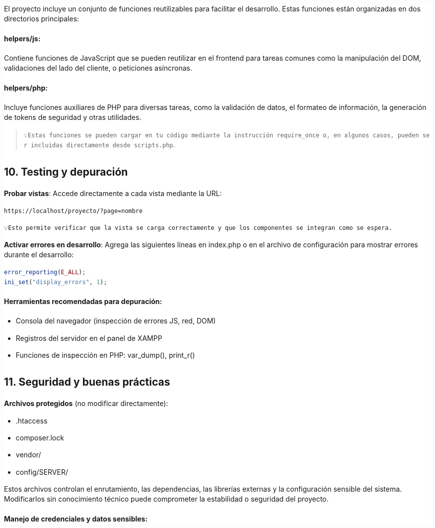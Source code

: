 El proyecto incluye un conjunto de funciones reutilizables para facilitar el desarrollo. Estas funciones están organizadas en dos directorios principales:

#### helpers/js:

Contiene funciones de JavaScript que se pueden reutilizar en el frontend para tareas comunes como la manipulación del DOM, validaciones del lado del cliente, o peticiones asíncronas.

#### helpers/php:

Incluye funciones auxiliares de PHP para diversas tareas, como la validación de datos, el formateo de información, la generación de tokens de seguridad y otras utilidades.

> `💡Estas funciones se pueden cargar en tu código mediante la instrucción require_once o, en algunos casos, pueden ser incluidas directamente desde scripts.php`.

## 10. Testing y depuración

**Probar vistas**: Accede directamente a cada vista mediante la URL:

    https://localhost/proyecto/?page=nombre

`💡Esto permite verificar que la vista se carga correctamente y que los componentes se integran como se espera.`

**Activar errores en desarrollo**: Agrega las siguientes líneas en index.php o en el archivo de configuración para mostrar errores durante el desarrollo:

```php
error_reporting(E_ALL);
ini_set("display_errors", 1);
```

#### Herramientas recomendadas para depuración:

- Consola del navegador (inspección de errores JS, red, DOM)

- Registros del servidor en el panel de XAMPP

- Funciones de inspección en PHP: var_dump(), print_r()

## 11. Seguridad y buenas prácticas

**Archivos protegidos** (no modificar directamente):

- .htaccess

- composer.lock

- vendor/

- config/SERVER/

Estos archivos controlan el enrutamiento, las dependencias, las librerías externas y la configuración sensible del sistema. Modificarlos sin conocimiento técnico puede comprometer la estabilidad o seguridad del proyecto.

#### Manejo de credenciales y datos sensibles:
